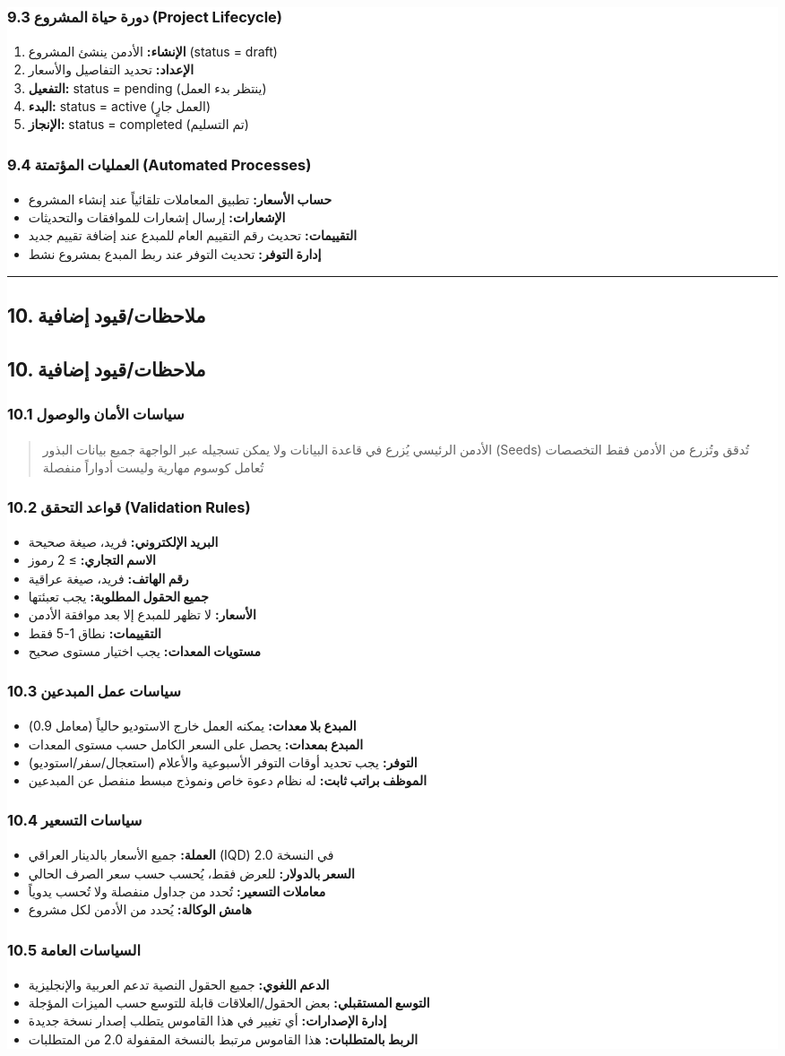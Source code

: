 ### 9.3 دورة حياة المشروع (Project Lifecycle)
1. **الإنشاء:** الأدمن ينشئ المشروع (status = draft)
2. **الإعداد:** تحديد التفاصيل والأسعار
3. **التفعيل:** status = pending (ينتظر بدء العمل)
4. **البدء:** status = active (العمل جارٍ)
5. **الإنجاز:** status = completed (تم التسليم)

### 9.4 العمليات المؤتمتة (Automated Processes)
- **حساب الأسعار:** تطبيق المعاملات تلقائياً عند إنشاء المشروع
- **الإشعارات:** إرسال إشعارات للموافقات والتحديثات
- **التقييمات:** تحديث رقم التقييم العام للمبدع عند إضافة تقييم جديد
- **إدارة التوفر:** تحديث التوفر عند ربط المبدع بمشروع نشط

---

## 10. ملاحظات/قيود إضافية
## 10. ملاحظات/قيود إضافية

### 10.1 سياسات الأمان والوصول
> الأدمن الرئيسي يُزرع في قاعدة البيانات ولا يمكن تسجيله عبر الواجهة
> جميع بيانات البذور (Seeds) تُدقق وتُزرع من الأدمن فقط
> التخصصات تُعامل كوسوم مهارية وليست أدواراً منفصلة

### 10.2 قواعد التحقق (Validation Rules)
- **البريد الإلكتروني:** فريد، صيغة صحيحة
- **الاسم التجاري:** ≥ 2 رموز
- **رقم الهاتف:** فريد، صيغة عراقية
- **جميع الحقول المطلوبة:** يجب تعبئتها
- **الأسعار:** لا تظهر للمبدع إلا بعد موافقة الأدمن
- **التقييمات:** نطاق 1-5 فقط
- **مستويات المعدات:** يجب اختيار مستوى صحيح

### 10.3 سياسات عمل المبدعين
- **المبدع بلا معدات:** يمكنه العمل خارج الاستوديو حالياً (معامل 0.9)
- **المبدع بمعدات:** يحصل على السعر الكامل حسب مستوى المعدات
- **التوفر:** يجب تحديد أوقات التوفر الأسبوعية والأعلام (استعجال/سفر/استوديو)
- **الموظف براتب ثابت:** له نظام دعوة خاص ونموذج مبسط منفصل عن المبدعين

### 10.4 سياسات التسعير
- **العملة:** جميع الأسعار بالدينار العراقي (IQD) في النسخة 2.0
- **السعر بالدولار:** للعرض فقط، يُحسب حسب سعر الصرف الحالي
- **معاملات التسعير:** تُحدد من جداول منفصلة ولا تُحسب يدوياً
- **هامش الوكالة:** يُحدد من الأدمن لكل مشروع

### 10.5 السياسات العامة
- **الدعم اللغوي:** جميع الحقول النصية تدعم العربية والإنجليزية
- **التوسع المستقبلي:** بعض الحقول/العلاقات قابلة للتوسع حسب الميزات المؤجلة
- **إدارة الإصدارات:** أي تغيير في هذا القاموس يتطلب إصدار نسخة جديدة
- **الربط بالمتطلبات:** هذا القاموس مرتبط بالنسخة المقفولة 2.0 من المتطلبات
